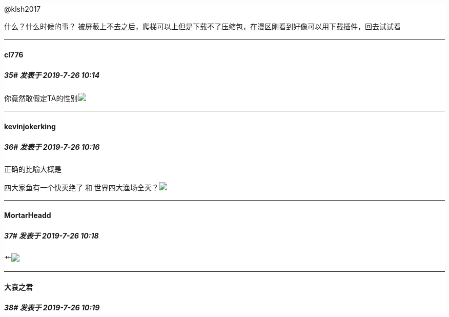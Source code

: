 @klsh2017

什么？什么时候的事？</blockquote>
被屏蔽上不去之后，爬梯可以上但是下载不了压缩包，在漫区刚看到好像可以用下载插件，回去试试看







*****

####  cl776  
##### 35#       发表于 2019-7-26 10:14




你竟然敢假定TA的性别<img src="https://static.saraba1st.com/image/smiley/face2017/133.png" referrerpolicy="no-referrer">







*****

####  kevinjokerking  
##### 36#       发表于 2019-7-26 10:16




正确的比喻大概是 

四大家鱼有一个快灭绝了 和 世界四大渔场全灭？<img src="https://static.saraba1st.com/image/smiley/face2017/009.gif" referrerpolicy="no-referrer">







*****

####  MortarHeadd  
##### 37#       发表于 2019-7-26 10:18




艹<img src="https://static.saraba1st.com/image/smiley/face2017/066.png" referrerpolicy="no-referrer">







*****

####  大哀之君  
##### 38#       发表于 2019-7-26 10:19

